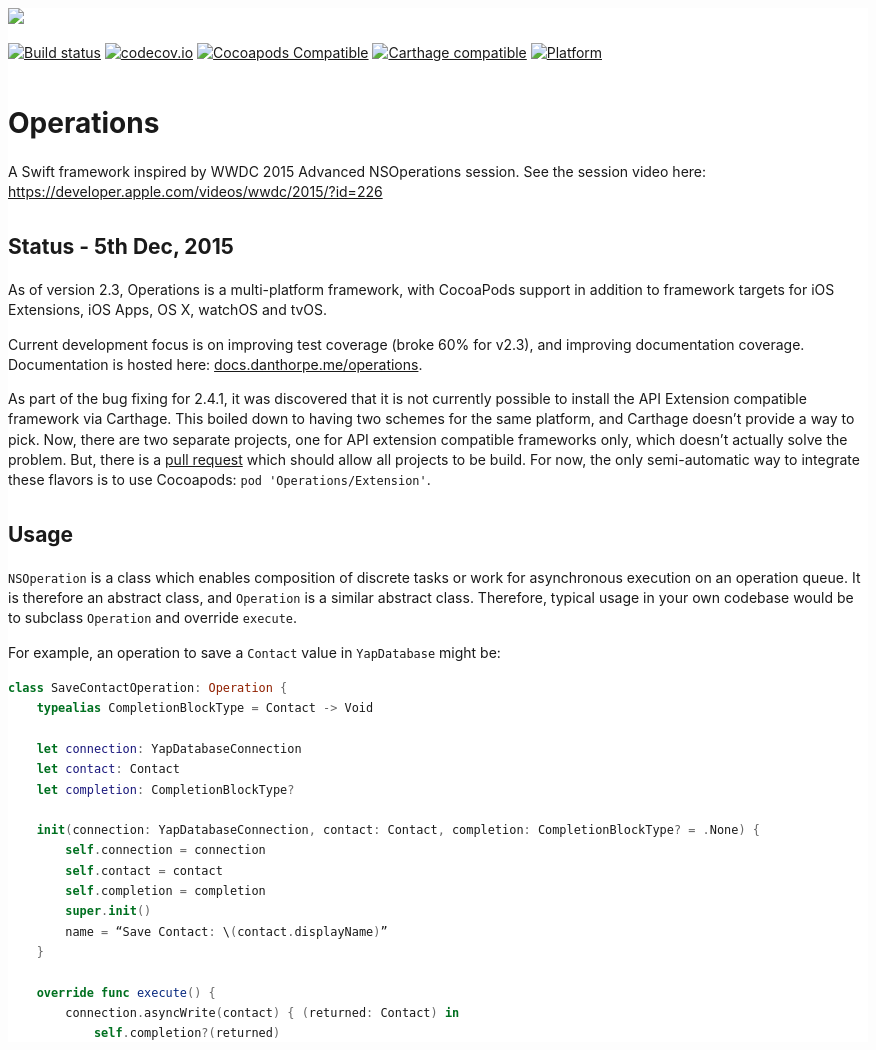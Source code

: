 ![](https://raw.githubusercontent.com/danthorpe/Operations/development/header.png)

[![Build status](https://badge.buildkite.com/4bc80b0824c6357ae071342271cb503b8994cf0cfa58645849.svg?branch=master)](https://buildkite.com/blindingskies/operations)
[![codecov.io](http://codecov.io/github/danthorpe/Operations/coverage.svg?branch=development)](http://codecov.io/github/danthorpe/Operations?branch=development)
[![Cocoapods Compatible](https://img.shields.io/cocoapods/v/Operations.svg)](https://img.shields.io/cocoapods/v/Operations.svg)
[![Carthage compatible](https://img.shields.io/badge/Carthage-compatible-4BC51D.svg?style=flat)](https://github.com/Carthage/Carthage)
[![Platform](https://img.shields.io/cocoapods/p/Operations.svg?style=flat)](http://cocoadocs.org/docsets/Operations)

# Operations

A Swift framework inspired by WWDC 2015 Advanced NSOperations session. See the session video here: https://developer.apple.com/videos/wwdc/2015/?id=226

## Status - 5th Dec, 2015

As of version 2.3, Operations is a multi-platform framework, with CocoaPods support in addition to framework targets for iOS Extensions, iOS Apps, OS X, watchOS and tvOS.

Current development focus is on improving test coverage (broke 60% for v2.3), and improving documentation coverage. Documentation is hosted here: [docs.danthorpe.me/operations](http://docs.danthorpe.me/operations/2.4.1/index.html).

As part of the bug fixing for 2.4.1, it was discovered that it is not currently possible to install the API Extension compatible framework via Carthage. This boiled down to having two schemes for the same platform, and Carthage doesn’t provide a way to pick. Now, there are two separate projects, one for API extension compatible frameworks only, which doesn’t actually solve the problem. But, there is a [pull request](https://github.com/Carthage/Carthage/pull/892) which should allow all projects to be build. For now, the only semi-automatic way to integrate these flavors is to use Cocoapods: `pod 'Operations/Extension'`. 

## Usage

`NSOperation` is a class which enables composition of discrete tasks or work for asynchronous execution on an operation queue. It is therefore an abstract class, and `Operation` is a similar abstract class. Therefore, typical usage in your own codebase would be to subclass `Operation` and override `execute`.

For example, an operation to save a `Contact` value in `YapDatabase` might be:

```swift
class SaveContactOperation: Operation {
    typealias CompletionBlockType = Contact -> Void

    let connection: YapDatabaseConnection
    let contact: Contact
    let completion: CompletionBlockType?

    init(connection: YapDatabaseConnection, contact: Contact, completion: CompletionBlockType? = .None) {
        self.connection = connection
        self.contact = contact
        self.completion = completion
        super.init()
        name = “Save Contact: \(contact.displayName)”
    }

    override func execute() {
        connection.asyncWrite(contact) { (returned: Contact) in
            self.completion?(returned)
```
